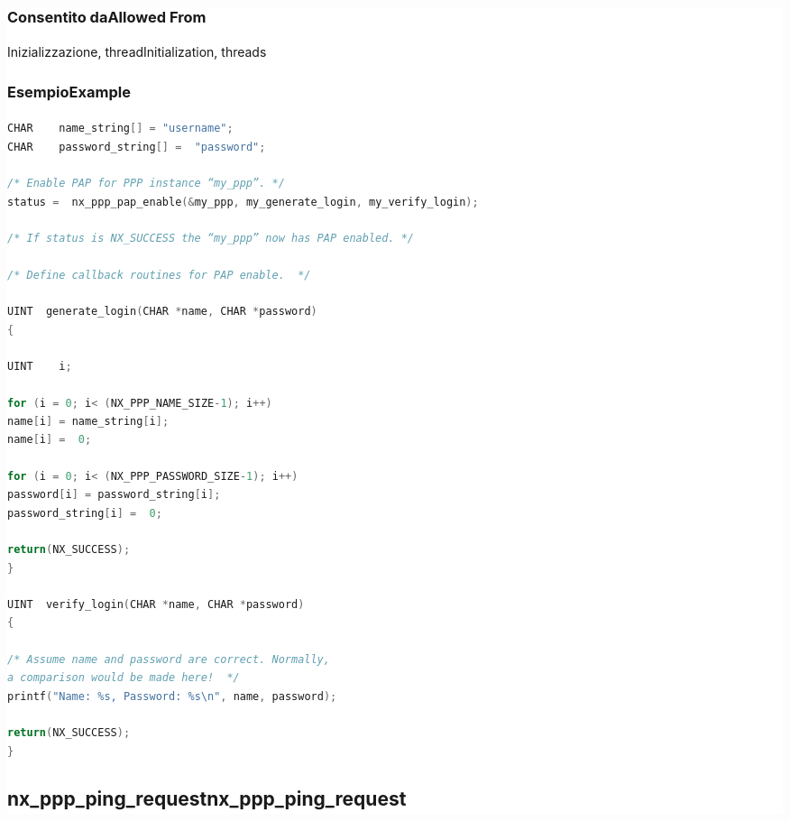 ### <a name="allowed-from"></a><span data-ttu-id="47ab4-402">Consentito da</span><span class="sxs-lookup"><span data-stu-id="47ab4-402">Allowed From</span></span>

<span data-ttu-id="47ab4-403">Inizializzazione, thread</span><span class="sxs-lookup"><span data-stu-id="47ab4-403">Initialization, threads</span></span>

### <a name="example"></a><span data-ttu-id="47ab4-404">Esempio</span><span class="sxs-lookup"><span data-stu-id="47ab4-404">Example</span></span>

```c
CHAR    name_string[] = "username";
CHAR    password_string[] =  "password";

/* Enable PAP for PPP instance “my_ppp”. */
status =  nx_ppp_pap_enable(&my_ppp, my_generate_login, my_verify_login);

/* If status is NX_SUCCESS the “my_ppp” now has PAP enabled. */

/* Define callback routines for PAP enable.  */

UINT  generate_login(CHAR *name, CHAR *password)
{

UINT    i;

for (i = 0; i< (NX_PPP_NAME_SIZE-1); i++)
name[i] = name_string[i];
name[i] =  0;

for (i = 0; i< (NX_PPP_PASSWORD_SIZE-1); i++)
password[i] = password_string[i];
password_string[i] =  0;

return(NX_SUCCESS);  
}

UINT  verify_login(CHAR *name, CHAR *password)
{

/* Assume name and password are correct. Normally, 
a comparison would be made here!  */
printf("Name: %s, Password: %s\n", name, password);

return(NX_SUCCESS);  
}
```

## <a name="nx_ppp_ping_request"></a><span data-ttu-id="47ab4-405">nx_ppp_ping_request</span><span class="sxs-lookup"><span data-stu-id="47ab4-405">nx_ppp_ping_request</span></span>
